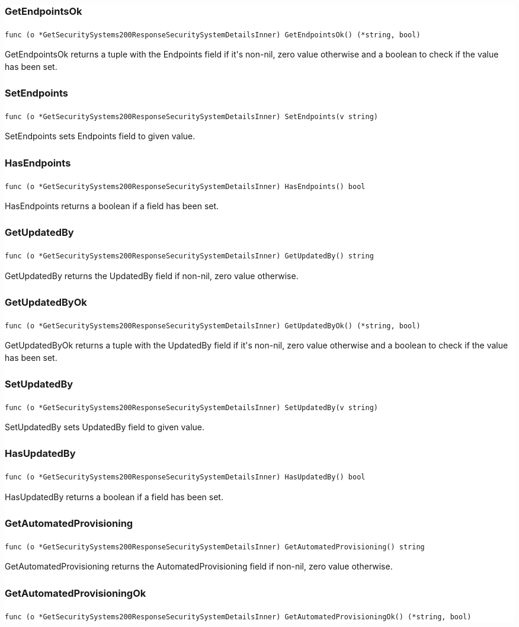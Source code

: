### GetEndpointsOk

`func (o *GetSecuritySystems200ResponseSecuritySystemDetailsInner) GetEndpointsOk() (*string, bool)`

GetEndpointsOk returns a tuple with the Endpoints field if it's non-nil, zero value otherwise
and a boolean to check if the value has been set.

### SetEndpoints

`func (o *GetSecuritySystems200ResponseSecuritySystemDetailsInner) SetEndpoints(v string)`

SetEndpoints sets Endpoints field to given value.

### HasEndpoints

`func (o *GetSecuritySystems200ResponseSecuritySystemDetailsInner) HasEndpoints() bool`

HasEndpoints returns a boolean if a field has been set.

### GetUpdatedBy

`func (o *GetSecuritySystems200ResponseSecuritySystemDetailsInner) GetUpdatedBy() string`

GetUpdatedBy returns the UpdatedBy field if non-nil, zero value otherwise.

### GetUpdatedByOk

`func (o *GetSecuritySystems200ResponseSecuritySystemDetailsInner) GetUpdatedByOk() (*string, bool)`

GetUpdatedByOk returns a tuple with the UpdatedBy field if it's non-nil, zero value otherwise
and a boolean to check if the value has been set.

### SetUpdatedBy

`func (o *GetSecuritySystems200ResponseSecuritySystemDetailsInner) SetUpdatedBy(v string)`

SetUpdatedBy sets UpdatedBy field to given value.

### HasUpdatedBy

`func (o *GetSecuritySystems200ResponseSecuritySystemDetailsInner) HasUpdatedBy() bool`

HasUpdatedBy returns a boolean if a field has been set.

### GetAutomatedProvisioning

`func (o *GetSecuritySystems200ResponseSecuritySystemDetailsInner) GetAutomatedProvisioning() string`

GetAutomatedProvisioning returns the AutomatedProvisioning field if non-nil, zero value otherwise.

### GetAutomatedProvisioningOk

`func (o *GetSecuritySystems200ResponseSecuritySystemDetailsInner) GetAutomatedProvisioningOk() (*string, bool)`
